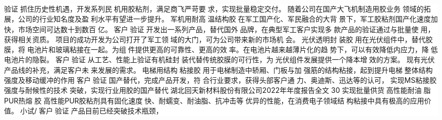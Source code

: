 验证
抓住历史性机遇，开发系列民
机用胶粘剂，满足商飞严苛要
求，实现批量稳定交付。
随着公司在国产大飞机制造用胶业务
领域的拓展，公司的行业知名度及盈
利水平有望进一步提升。
军机用耐高
温结构胶
在军工国产化、军民融合的大背
景下，军工胶粘剂国产化速度加
快，市场空间可达数十到数百
亿。
客户
验证
开发出一系列产品，替代国外
品牌，在典型军工客户实现多
款产品的验证通过与批量使
用，获得相关资质。
项目的成功开发为公司打开了军工领
域的大门，可为公司带来新的市场机
会。
光伏透明封
装胶
用在光伏组件中，替代胶膜，将
电池片和玻璃粘接在一起。为组
件提供更高的可靠性、更高的效
率。在电池片越来越薄片化的趋
势下，可以有效降低内应力，降
低电池片的隐裂。
客户
验证
从工艺、性能上验证有机硅封
装代替传统胶膜的可行性，为
光伏组件发展提供一个降本增
效的方案。
现有光伏产品线的补充，满足客户未
来发展的需求。
电梯用结构
粘接胶
用于电梯制造中轿厢、门板与加
强筋的结构粘接，起到提升电梯
整体结构强度及移动缓冲的作用
客户
验证
国产替代，完成产品开发，符
合行业要求，获得头部客户通
力、奥迪斯、迅达等的认可，
实现MS粘接胶强度与耐候性的技术
突破，实现行业用胶的国产替代
湖北回天新材料股份有限公司2022年年度报告全文
30
实现批量供货
高性能耐油
脂PUR热熔
胶
高性能PUR胶粘剂具有固化速度
快、耐蠕变、耐油脂、抗冲击等
优异的性能，在消费电子领域结
构粘接中具有极高的应用价值。
小试/
客户
验证
产品目前已经突破技术瓶颈，